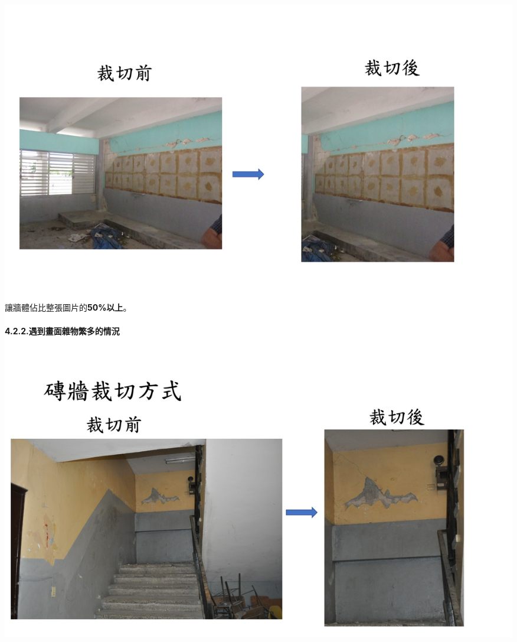 <img src="./磚牆裁切示意/pic1.jpg" width="100%" />

讓牆體佔比整張圖片的**50%以上**。

#### 4.2.2.遇到畫面雜物繁多的情況

<img src="./磚牆裁切示意/pic3.jpg" width="100%" />
